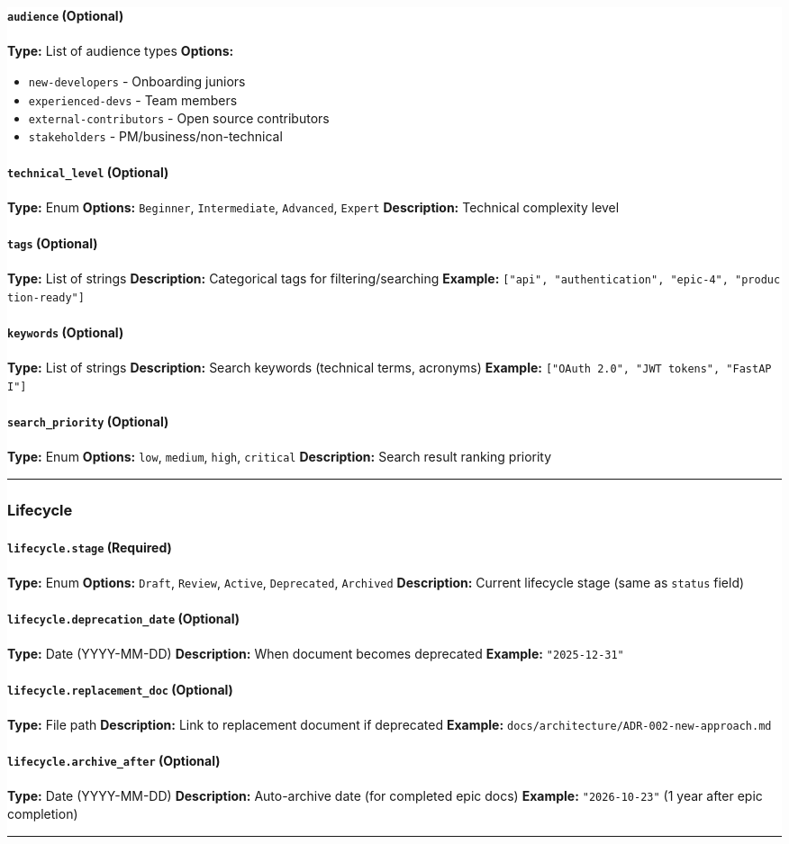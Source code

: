 #### `audience` (Optional)
**Type:** List of audience types
**Options:**
- `new-developers` - Onboarding juniors
- `experienced-devs` - Team members
- `external-contributors` - Open source contributors
- `stakeholders` - PM/business/non-technical

#### `technical_level` (Optional)
**Type:** Enum
**Options:** `Beginner`, `Intermediate`, `Advanced`, `Expert`
**Description:** Technical complexity level

#### `tags` (Optional)
**Type:** List of strings
**Description:** Categorical tags for filtering/searching
**Example:** `["api", "authentication", "epic-4", "production-ready"]`

#### `keywords` (Optional)
**Type:** List of strings
**Description:** Search keywords (technical terms, acronyms)
**Example:** `["OAuth 2.0", "JWT tokens", "FastAPI"]`

#### `search_priority` (Optional)
**Type:** Enum
**Options:** `low`, `medium`, `high`, `critical`
**Description:** Search result ranking priority

---

### Lifecycle

#### `lifecycle.stage` (Required)
**Type:** Enum
**Options:** `Draft`, `Review`, `Active`, `Deprecated`, `Archived`
**Description:** Current lifecycle stage (same as `status` field)

#### `lifecycle.deprecation_date` (Optional)
**Type:** Date (YYYY-MM-DD)
**Description:** When document becomes deprecated
**Example:** `"2025-12-31"`

#### `lifecycle.replacement_doc` (Optional)
**Type:** File path
**Description:** Link to replacement document if deprecated
**Example:** `docs/architecture/ADR-002-new-approach.md`

#### `lifecycle.archive_after` (Optional)
**Type:** Date (YYYY-MM-DD)
**Description:** Auto-archive date (for completed epic docs)
**Example:** `"2026-10-23"` (1 year after epic completion)

---